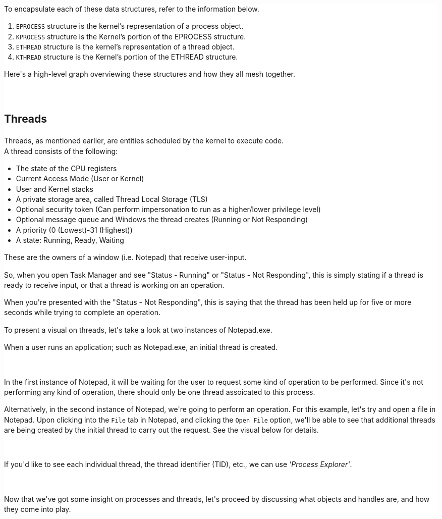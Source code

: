 To encapsulate each of these data structures, refer to the information below.

1. `EPROCESS` structure is the kernel’s representation of a process object.
2. `KPROCESS` structure is the Kernel’s portion of the EPROCESS structure.
3. `ETHREAD` structure is the kernel’s representation of a thread object.
4. `KTHREAD` structure is the Kernel’s portion of the ETHREAD structure.

Here's a high-level graph overviewing these structures and how they all mesh together.

<img src="{{ site.url }}{{ site.baseurl }}/images/data-struct-overview.png" alt="">

Threads
---
Threads, as mentioned earlier, are entities scheduled by the kernel to execute code.  
A thread consists of the following:
- The state of the CPU registers
- Current Access Mode (User or Kernel)
- User and Kernel stacks
- A private storage area, called Thread Local Storage (TLS)
- Optional security token (Can perform impersonation to run as a higher/lower privilege level)
- Optional message queue and Windows the thread creates (Running or Not Responding)
- A priority (0 (Lowest)-31 (Highest))
- A state: Running, Ready, Waiting

These are the owners of a window (i.e. Notepad) that receive user-input.  

So, when you open Task Manager and see "Status - Running" or "Status - Not Responding", this is simply stating if a thread is ready to receive input, or that a thread is working on an operation.  

When you're presented with the "Status - Not Responding", this is saying that the thread has been held up for five or more seconds while trying to complete an operation.

To present a visual on threads, let's take a look at two instances of Notepad.exe.  

When a user runs an application; such as Notepad.exe, an initial thread is created.

<img src="{{ site.url }}{{ site.baseurl }}/images/threads-init-notepad.png" alt="">

In the first instance of Notepad, it will be waiting for the user to request some kind of operation to be performed. Since it's not performing any kind of operation, there should only be one thread assoicated to this process.

Alternatively, in the second instance of Notepad, we're going to perform an operation. For this example, let's try and open a file in Notepad. Upon clicking into the `File` tab in Notepad, and clicking the `Open File` option, we'll be able to see that additional threads are being created by the initial thread to carry out the request. See the visual below for details. 

<img src="{{ site.url }}{{ site.baseurl }}/images/notepad-compare.png" alt="">

If you'd like to see each individual thread, the thread identifier (TID), etc., we can use _'Process Explorer'_.

<img src="{{ site.url }}{{ site.baseurl }}/images/thread-procexplorer.png" alt="">

Now that we've got some insight on processes and threads, let's proceed by discussing what objects and handles are, and how they come into play.
